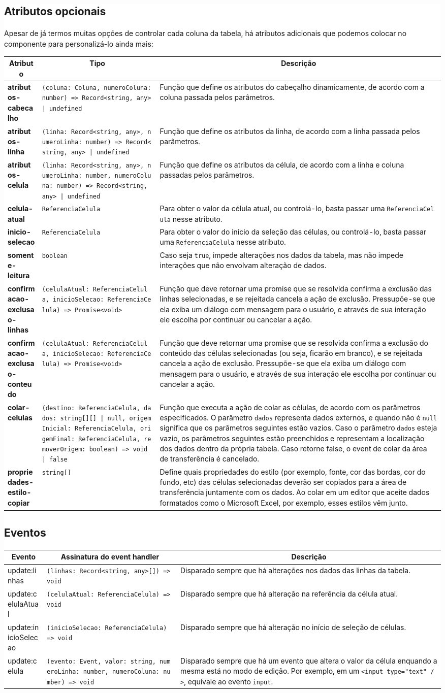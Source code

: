 ## Atributos opcionais

Apesar de já termos muitas opções de controlar cada coluna da tabela, há atributos adicionais que podemos colocar no componente para personalizá-lo ainda mais:

Atributo | Tipo | Descrição
---------|------|----------
**atributos-cabecalho** | `(coluna: Coluna, numeroColuna: number) => Record<string, any> \| undefined` | Função que define os atributos do cabeçalho dinamicamente, de acordo com a coluna passada pelos parâmetros.
**atributos-linha** | `(linha: Record<string, any>, numeroLinha: number) => Record<string, any> \| undefined` | Função que define os atributos da linha, de acordo com a linha passada pelos parâmetros.
**atributos-celula** | `(linha: Record<string, any>, numeroLinha: number, numeroColuna: number) => Record<string, any> \| undefined` | Função que define os atributos da célula, de acordo com a linha e coluna passadas pelos parâmetros.
**celula-atual** | `ReferenciaCelula` | Para obter o valor da célula atual, ou controlá-lo, basta passar uma `ReferenciaCelula` nesse atributo.
**inicio-selecao** | `ReferenciaCelula` | Para obter o valor do início da seleção das células, ou controlá-lo, basta passar uma `ReferenciaCelula` nesse atributo.
**somente-leitura** | `boolean` | Caso seja `true`, impede alterações nos dados da tabela, mas não impede interações que não envolvam alteração de dados.
**confirmacao-exclusao-linhas** | `(celulaAtual: ReferenciaCelula, inicioSelecao: ReferenciaCelula) => Promise<void>` | Função que deve retornar uma promise que se resolvida confirma a exclusão das linhas selecionadas, e se rejeitada cancela a ação de exclusão. Pressupõe-se que ela exiba um diálogo com mensagem para o usuário, e através de sua interação ele escolha por continuar ou cancelar a ação.
**confirmacao-exclusao-conteudo** | `(celulaAtual: ReferenciaCelula, inicioSelecao: ReferenciaCelula) => Promise<void>` | Função que deve retornar uma promise que se resolvida confirma a exclusão do conteúdo das células selecionadas (ou seja, ficarão em branco), e se rejeitada cancela a ação de exclusão. Pressupõe-se que ela exiba um diálogo com mensagem para o usuário, e através de sua interação ele escolha por continuar ou cancelar a ação.
**colar-celulas** | `(destino: ReferenciaCelula, dados: string[][] \| null, origemInicial: ReferenciaCelula, origemFinal: ReferenciaCelula, removerOrigem: boolean) => void \| false` | Função que executa a ação de colar as células, de acordo com os parâmetros especificados. O parâmetro `dados` representa dados externos, e quando não é `null` significa que os parâmetros seguintes estão vazios. Caso o parâmetro `dados` esteja vazio, os parâmetros seguintes estão preenchidos e representam a localização dos dados dentro da própria tabela. Caso retorne false, o event de colar da área de transferência é cancelado.
**propriedades-estilo-copiar** | `string[]` | Define quais propriedades do estilo (por exemplo, fonte, cor das bordas, cor do fundo, etc) das células selecionadas deverão ser copiados para a área de transferência juntamente com os dados. Ao colar em um editor que aceite dados formatados como o Microsoft Excel, por exemplo, esses estilos vêm junto.

## Eventos

Evento | Assinatura do event handler | Descrição
-------|------------|----------
update:linhas | `(linhas: Record<string, any>[]) => void` | Disparado sempre que há alterações nos dados das linhas da tabela.
update:celulaAtual | `(celulaAtual: ReferenciaCelula) => void` | Disparado sempre que há alteração na referência da célula atual.
update:inicioSelecao | `(inicioSelecao: ReferenciaCelula) => void` | Disparado sempre que há alteração no início de seleção de células.
update:celula | `(evento: Event, valor: string, numeroLinha: number, numeroColuna: number) => void` | Disparado sempre que há um evento que altera o valor da célula enquando a mesma está no modo de edição. Por exemplo, em um `<input type="text" />`, equivale ao evento `input`.
